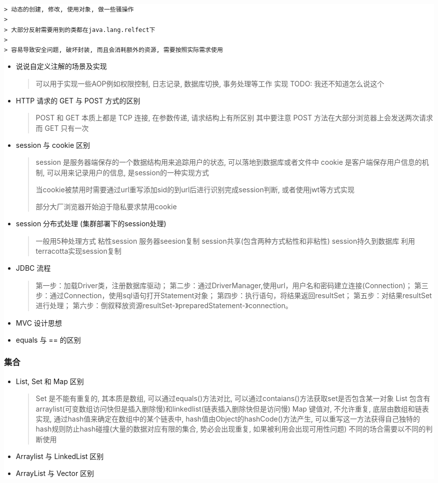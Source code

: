     > 动态的创建, 修改, 使用对象, 做一些骚操作
    >
    > 大部分反射需要用到的类都在java.lang.relfect下
    >
    > 容易导致安全问题, 破坏封装, 而且会消耗额外的资源, 需要按照实际需求使用

* 说说自定义注解的场景及实现

    > 可以用于实现一些AOP例如权限控制, 日志记录, 数据库切换, 事务处理等工作
    > 实现 TODO: 我还不知道怎么说这个

* HTTP 请求的 GET 与 POST 方式的区别

    > POST 和 GET 本质上都是 TCP 连接, 在参数传递, 请求结构上有所区别
    > 其中要注意 POST 方法在大部分浏览器上会发送两次请求而 GET 只有一次

* session 与 cookie 区别

    > session 是服务器端保存的一个数据结构用来追踪用户的状态, 可以落地到数据库或者文件中
    > cookie 是客户端保存用户信息的机制, 可以用来记录用户的信息, 是session的一种实现方式
    >
    > 当cookie被禁用时需要通过url重写添加sid的到url后进行识别完成session判断, 或者使用jwt等方式实现
    >
    > 部分大厂浏览器开始迫于隐私要求禁用cookie

* session 分布式处理 (集群部署下的session处理)

    > 一般用5种处理方式
    > 粘性session
    > 服务器seesion复制
    > session共享(包含两种方式粘性和非粘性)
    > session持久到数据库
    > 利用terracotta实现session复制

* JDBC 流程

    > 第一步：加载Driver类，注册数据库驱动；
    > 第二步：通过DriverManager,使用url，用户名和密码建立连接(Connection)；
    > 第三步：通过Connection，使用sql语句打开Statement对象；
    > 第四步：执行语句，将结果返回resultSet；
    > 第五步：对结果resultSet进行处理；
    > 第六步：倒叙释放资源resultSet-》preparedStatement-》connection。

* MVC 设计思想
* equals 与 == 的区别

### 集合

* List, Set 和 Map 区别
    > Set 是不能有重复的, 其本质是数组, 可以通过equals()方法对比, 可以通过contaians()方法获取set是否包含某一对象
    > List 包含有arraylist(可变数组访问快但是插入删除慢)和linkedlist(链表插入删除快但是访问慢)
    > Map 键值对, 不允许重复, 底层由数组和链表实现, 通过hash值来确定在数组中的某个链表中, hash值由Object的hashCode()方法产生, 可以重写这一方法获得自己独特的hash规则防止hash碰撞(大量的数据对应有限的集合, 势必会出现重复, 如果被利用会出现可用性问题)
    > 不同的场合需要以不同的判断使用

* Arraylist 与 LinkedList 区别
* ArrayList 与 Vector 区别
